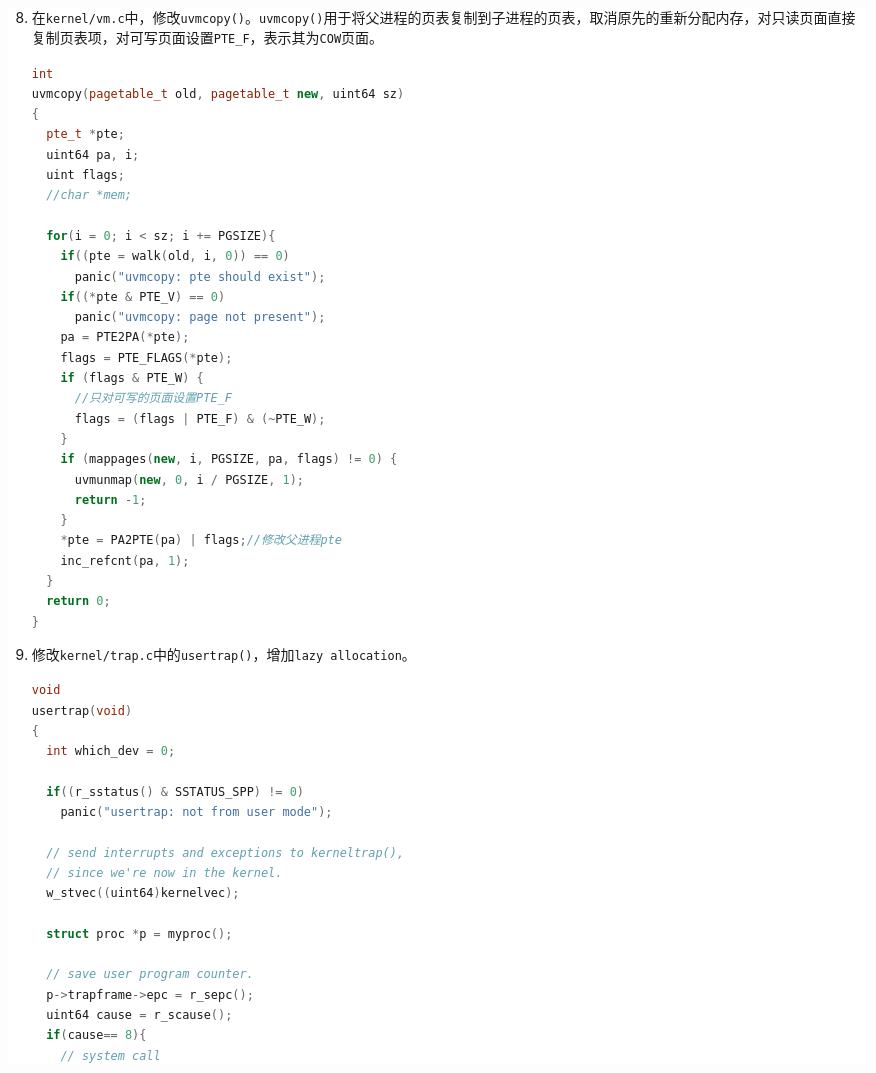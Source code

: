 8. 在`kernel/vm.c`中，修改`uvmcopy()`。`uvmcopy()`用于将父进程的页表复制到子进程的页表，取消原先的重新分配内存，对只读页面直接复制页表项，对可写页面设置`PTE_F`，表示其为`COW`页面。

    ```c++
    int
    uvmcopy(pagetable_t old, pagetable_t new, uint64 sz)
    {
      pte_t *pte;
      uint64 pa, i;
      uint flags;
      //char *mem;

      for(i = 0; i < sz; i += PGSIZE){
        if((pte = walk(old, i, 0)) == 0)
          panic("uvmcopy: pte should exist");
        if((*pte & PTE_V) == 0)
          panic("uvmcopy: page not present");
        pa = PTE2PA(*pte);
        flags = PTE_FLAGS(*pte);
        if (flags & PTE_W) {
          //只对可写的页面设置PTE_F
          flags = (flags | PTE_F) & (~PTE_W);
        }
        if (mappages(new, i, PGSIZE, pa, flags) != 0) {
          uvmunmap(new, 0, i / PGSIZE, 1);
          return -1;
        }
        *pte = PA2PTE(pa) | flags;//修改父进程pte
        inc_refcnt(pa, 1);
      }
      return 0;
    }
    ```

9. 修改`kernel/trap.c`中的`usertrap()`，增加`lazy allocation`。

    ```c++
    void
    usertrap(void)
    {
      int which_dev = 0;

      if((r_sstatus() & SSTATUS_SPP) != 0)
        panic("usertrap: not from user mode");

      // send interrupts and exceptions to kerneltrap(),
      // since we're now in the kernel.
      w_stvec((uint64)kernelvec);

      struct proc *p = myproc();
      
      // save user program counter.
      p->trapframe->epc = r_sepc();
      uint64 cause = r_scause();
      if(cause== 8){
        // system call
